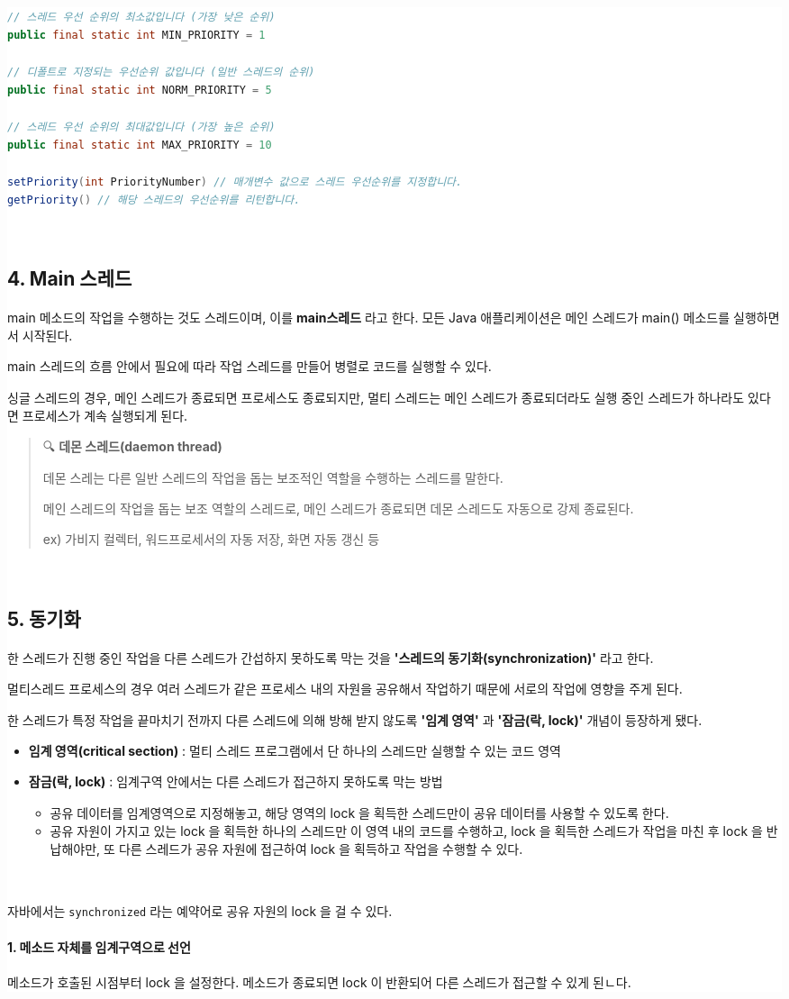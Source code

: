 ```java
// 스레드 우선 순위의 최소값입니다 (가장 낮은 순위)
public final static int MIN_PRIORITY = 1

// 디폴트로 지정되는 우선순위 값입니다 (일반 스레드의 순위)
public final static int NORM_PRIORITY = 5

// 스레드 우선 순위의 최대값입니다 (가장 높은 순위)
public final static int MAX_PRIORITY = 10

setPriority(int PriorityNumber) // 매개변수 값으로 스레드 우선순위를 지정합니다.
getPriority() // 해당 스레드의 우선순위를 리턴합니다.
```

<br>

## 4. Main 스레드

main 메소드의 작업을 수행하는 것도 스레드이며, 이를 **main스레드** 라고 한다. 모든 Java 애플리케이션은 메인 스레드가 main() 메소드를 실행하면서 시작된다. 

main 스레드의 흐름 안에서 필요에 따라 작업 스레드를 만들어 병렬로 코드를 실행할 수 있다. 

싱글 스레드의 경우, 메인 스레드가 종료되면 프로세스도 종료되지만, 멀티 스레드는 메인 스레드가 종료되더라도 실행 중인 스레드가 하나라도 있다면 프로세스가 계속 실행되게 된다.

> 🔍 **데몬 스레드(daemon thread)**
>
> 데몬 스레는 다른 일반 스레드의 작업을 돕는 보조적인 역할을 수행하는 스레드를 말한다.
>
> 메인 스레드의 작업을 돕는 보조 역할의 스레드로, 메인 스레드가 종료되면 데몬 스레드도 자동으로 강제 종료된다.
>
> ex) 가비지 컬렉터, 워드프로세서의 자동 저장, 화면 자동 갱신 등

<br>

## 5. 동기화

한 스레드가 진행 중인 작업을 다른 스레드가 간섭하지 못하도록 막는 것을 **'스레드의 동기화(synchronization)'** 라고 한다.

멀티스레드 프로세스의 경우 여러 스레드가 같은 프로세스 내의 자원을 공유해서 작업하기 때문에 서로의 작업에 영향을 주게 된다.

한 스레드가 특정 작업을 끝마치기 전까지 다른 스레드에 의해 방해 받지 않도록 **'임계 영역'** 과 **'잠금(락, lock)'** 개념이 등장하게 됐다.

- **임계 영역(critical section)** : 멀티 스레드 프로그램에서 단 하나의 스레드만 실행할 수 있는 코드 영역

- **잠금(락, lock)** : 임계구역 안에서는 다른 스레드가 접근하지 못하도록 막는 방법 
  - 공유 데이터를 임계영역으로 지정해놓고, 해당 영역의 lock 을 획득한 스레드만이 공유 데이터를 사용할 수 있도록 한다.
  - 공유 자원이 가지고 있는 lock 을 획득한 하나의 스레드만 이 영역 내의 코드를 수행하고, lock 을 획득한 스레드가 작업을 마친 후 lock 을 반납해야만, 또 다른 스레드가 공유 자원에 접근하여 lock 을 획득하고 작업을 수행할 수 있다.

<br>

자바에서는 `synchronized` 라는 예약어로 공유 자원의 lock 을 걸 수 있다.

#### **1. 메소드 자체를 임계구역으로 선언**

메소드가 호출된 시점부터 lock 을 설정한다. 메소드가 종료되면 lock 이 반환되어 다른 스레드가 접근할 수 있게 된ㄴ다.
